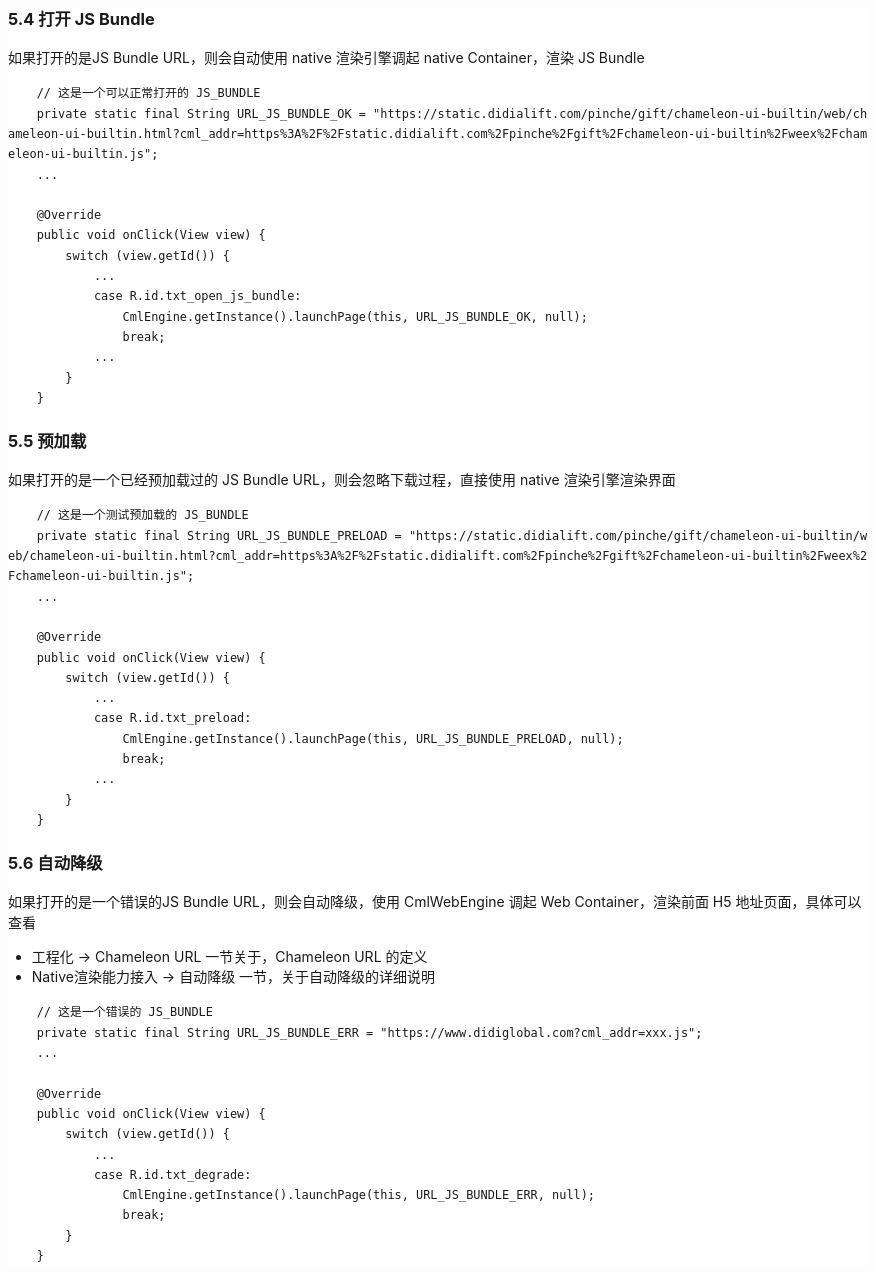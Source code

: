 ### 5.4 打开 JS Bundle
如果打开的是JS Bundle URL，则会自动使用 native 渲染引擎调起 native Container，渲染 JS Bundle

```
    // 这是一个可以正常打开的 JS_BUNDLE
    private static final String URL_JS_BUNDLE_OK = "https://static.didialift.com/pinche/gift/chameleon-ui-builtin/web/chameleon-ui-builtin.html?cml_addr=https%3A%2F%2Fstatic.didialift.com%2Fpinche%2Fgift%2Fchameleon-ui-builtin%2Fweex%2Fchameleon-ui-builtin.js";
    ...

    @Override
    public void onClick(View view) {
        switch (view.getId()) {
        	...
            case R.id.txt_open_js_bundle:
                CmlEngine.getInstance().launchPage(this, URL_JS_BUNDLE_OK, null);
                break;
            ...
        }
    }
```

### 5.5 预加载
如果打开的是一个已经预加载过的 JS Bundle URL，则会忽略下载过程，直接使用 native 渲染引擎渲染界面

```
    // 这是一个测试预加载的 JS_BUNDLE
    private static final String URL_JS_BUNDLE_PRELOAD = "https://static.didialift.com/pinche/gift/chameleon-ui-builtin/web/chameleon-ui-builtin.html?cml_addr=https%3A%2F%2Fstatic.didialift.com%2Fpinche%2Fgift%2Fchameleon-ui-builtin%2Fweex%2Fchameleon-ui-builtin.js";
    ...

    @Override
    public void onClick(View view) {
        switch (view.getId()) {
        	...
            case R.id.txt_preload:
                CmlEngine.getInstance().launchPage(this, URL_JS_BUNDLE_PRELOAD, null);
                break;
            ...
        }
    }
```

### 5.6 自动降级
如果打开的是一个错误的JS Bundle URL，则会自动降级，使用 CmlWebEngine 调起 Web Container，渲染前面 H5 地址页面，具体可以查看

- 工程化 -> Chameleon URL 一节关于，Chameleon URL 的定义
- Native渲染能力接入 -> 自动降级 一节，关于自动降级的详细说明


```
    // 这是一个错误的 JS_BUNDLE
    private static final String URL_JS_BUNDLE_ERR = "https://www.didiglobal.com?cml_addr=xxx.js";
    ...

    @Override
    public void onClick(View view) {
        switch (view.getId()) {
            ...
            case R.id.txt_degrade:
                CmlEngine.getInstance().launchPage(this, URL_JS_BUNDLE_ERR, null);
                break;
        }
    }
```
